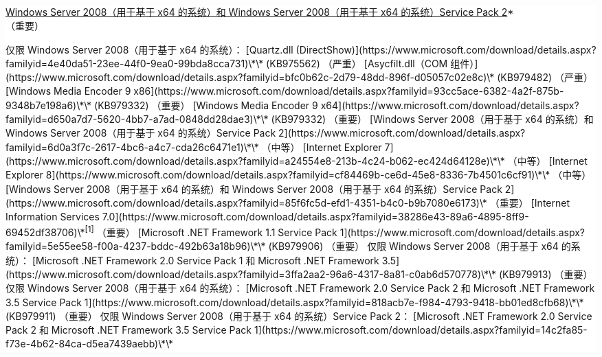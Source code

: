 [Windows Server 2008（用于基于 x64 的系统）和 Windows Server 2008（用于基于 x64 的系统）Service Pack 2](https://www.microsoft.com/download/details.aspx?familyid=09025626-4116-4a31-8700-215382898ee2)\*  
（重要）
</td>
<td style="border:1px solid black;">
仅限 Windows Server 2008（用于基于 x64 的系统）：  
[Quartz.dll (DirectShow)](https://www.microsoft.com/download/details.aspx?familyid=4e40da51-23ee-44f0-9ea0-99bda8cca731)\*\*  
(KB975562)  
（严重）  
[Asycfilt.dll（COM 组件）](https://www.microsoft.com/download/details.aspx?familyid=bfc0b62c-2d79-48dd-896f-d05057c02e8c)\*  
(KB979482)  
（严重）  
[Windows Media Encoder 9 x86](https://www.microsoft.com/download/details.aspx?familyid=93cc5ace-6382-4a2f-875b-9348b7e198a6)\*\*  
(KB979332)  
（重要）  
[Windows Media Encoder 9 x64](https://www.microsoft.com/download/details.aspx?familyid=d650a7d7-5620-4bb7-a7ad-0848dd28dae3)\*\*  
(KB979332)  
（重要）
</td>
<td style="border:1px solid black;">
[Windows Server 2008（用于基于 x64 的系统）和 Windows Server 2008（用于基于 x64 的系统）Service Pack 2](https://www.microsoft.com/download/details.aspx?familyid=6d0a3f7c-2617-4bc6-a4c7-cda26c6471e1)\*\*  
（中等）
</td>
<td style="border:1px solid black;">
[Internet Explorer 7](https://www.microsoft.com/download/details.aspx?familyid=a24554e8-213b-4c24-b062-ec424d64128e)\*\*  
（中等）  
[Internet Explorer 8](https://www.microsoft.com/download/details.aspx?familyid=cf84469b-ce6d-45e8-8336-7b4501c6cf91)\*\*  
（中等）
</td>
<td style="border:1px solid black;">
[Windows Server 2008（用于基于 x64 的系统）和 Windows Server 2008（用于基于 x64 的系统）Service Pack 2](https://www.microsoft.com/download/details.aspx?familyid=85f6fc5d-efd1-4351-b4c0-b9b7080e6173)\*  
（重要）
</td>
<td style="border:1px solid black;">
[Internet Information Services 7.0](https://www.microsoft.com/download/details.aspx?familyid=38286e43-89a6-4895-8ff9-69452df38706)\*<sup>[1]</sup>  
（重要）
</td>
<td style="border:1px solid black;">
[Microsoft .NET Framework 1.1 Service Pack 1](https://www.microsoft.com/download/details.aspx?familyid=5e55ee58-f00a-4237-bddc-492b63a18b96)\*\*  
(KB979906)  
（重要）  
仅限 Windows Server 2008（用于基于 x64 的系统）：  
[Microsoft .NET Framework 2.0 Service Pack 1 和 Microsoft .NET Framework 3.5](https://www.microsoft.com/download/details.aspx?familyid=3ffa2aa2-96a6-4317-8a81-c0ab6d570778)\*\*  
(KB979913)  
（重要）  
仅限 Windows Server 2008（用于基于 x64 的系统）：  
[Microsoft .NET Framework 2.0 Service Pack 2 和 Microsoft .NET Framework 3.5 Service Pack 1](https://www.microsoft.com/download/details.aspx?familyid=818acb7e-f984-4793-9418-bb01ed8cfb68)\*\*  
(KB979911)  
（重要）  
仅限 Windows Server 2008（用于基于 x64 的系统）Service Pack 2：  
[Microsoft .NET Framework 2.0 Service Pack 2 和 Microsoft .NET Framework 3.5 Service Pack 1](https://www.microsoft.com/download/details.aspx?familyid=14c2fa85-f73e-4b62-84ca-d5ea7439aebb)\*\*  